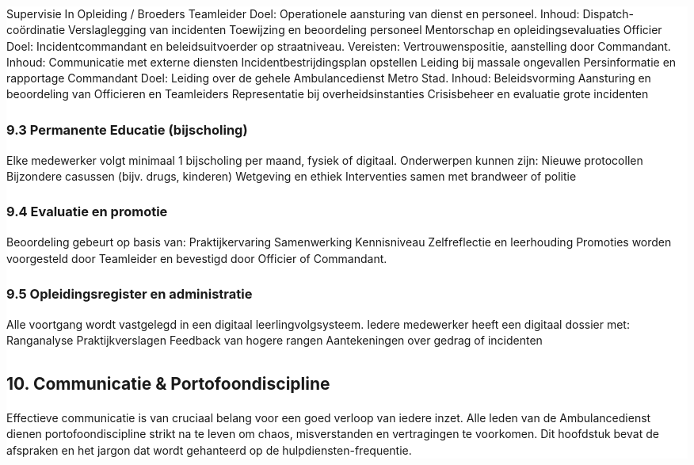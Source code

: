 Supervisie In Opleiding / Broeders
Teamleider
Doel: Operationele aansturing van dienst en personeel.
Inhoud:
Dispatch-coördinatie
Verslaglegging van incidenten
Toewijzing en beoordeling personeel
Mentorschap en opleidingsevaluaties
Officier
Doel: Incidentcommandant en beleidsuitvoerder op straatniveau.
Vereisten: Vertrouwenspositie, aanstelling door Commandant.
Inhoud:
Communicatie met externe diensten
Incidentbestrijdingsplan opstellen
Leiding bij massale ongevallen
Persinformatie en rapportage
Commandant
Doel: Leiding over de gehele Ambulancedienst Metro Stad.
Inhoud:
Beleidsvorming
Aansturing en beoordeling van Officieren en Teamleiders
Representatie bij overheidsinstanties
Crisisbeheer en evaluatie grote incidenten

### 9.3 Permanente Educatie (bijscholing)
Elke medewerker volgt minimaal 1 bijscholing per maand, fysiek of digitaal.
Onderwerpen kunnen zijn:
Nieuwe protocollen
Bijzondere casussen (bijv. drugs, kinderen)
Wetgeving en ethiek
Interventies samen met brandweer of politie

### 9.4 Evaluatie en promotie
Beoordeling gebeurt op basis van:
Praktijkervaring
Samenwerking
Kennisniveau
Zelfreflectie en leerhouding
Promoties worden voorgesteld door Teamleider en bevestigd door Officier of Commandant.

### 9.5 Opleidingsregister en administratie
Alle voortgang wordt vastgelegd in een digitaal leerlingvolgsysteem.
Iedere medewerker heeft een digitaal dossier met:
Ranganalyse
Praktijkverslagen
Feedback van hogere rangen
Aantekeningen over gedrag of incidenten

## 10. Communicatie & Portofoondiscipline
Effectieve communicatie is van cruciaal belang voor een goed verloop van iedere inzet. Alle leden van de Ambulancedienst dienen portofoondiscipline strikt na te leven om chaos, misverstanden en vertragingen te voorkomen. Dit hoofdstuk bevat de afspraken en het jargon dat wordt gehanteerd op de hulpdiensten-frequentie.
